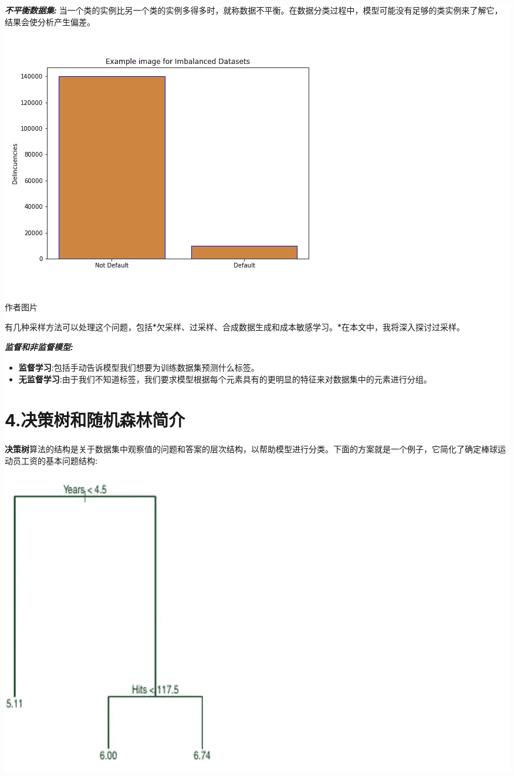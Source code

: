 ***不平衡数据集:*** 当一个类的实例比另一个类的实例多得多时，就称数据不平衡。在数据分类过程中，模型可能没有足够的类实例来了解它，结果会使分析产生偏差。

![](img/135b6383ca2111c3a0270703ea8e53d4.png)

作者图片

有几种采样方法可以处理这个问题，包括*欠采样、过采样、合成数据生成和成本敏感学习。*在本文中，我将深入探讨过采样。

***监督和非监督模型:***

*   **监督学习**:包括手动告诉模型我们想要为训练数据集预测什么标签。
*   **无监督学习**:由于我们不知道标签，我们要求模型根据每个元素具有的更明显的特征来对数据集中的元素进行分组。

# 4.决策树和随机森林简介

**决策树**算法的结构是关于数据集中观察值的问题和答案的层次结构，以帮助模型进行分类。下面的方案就是一个例子，它简化了确定棒球运动员工资的基本问题结构:

![](img/0328d71f57fe5d2935edca0ca656552b.png)
